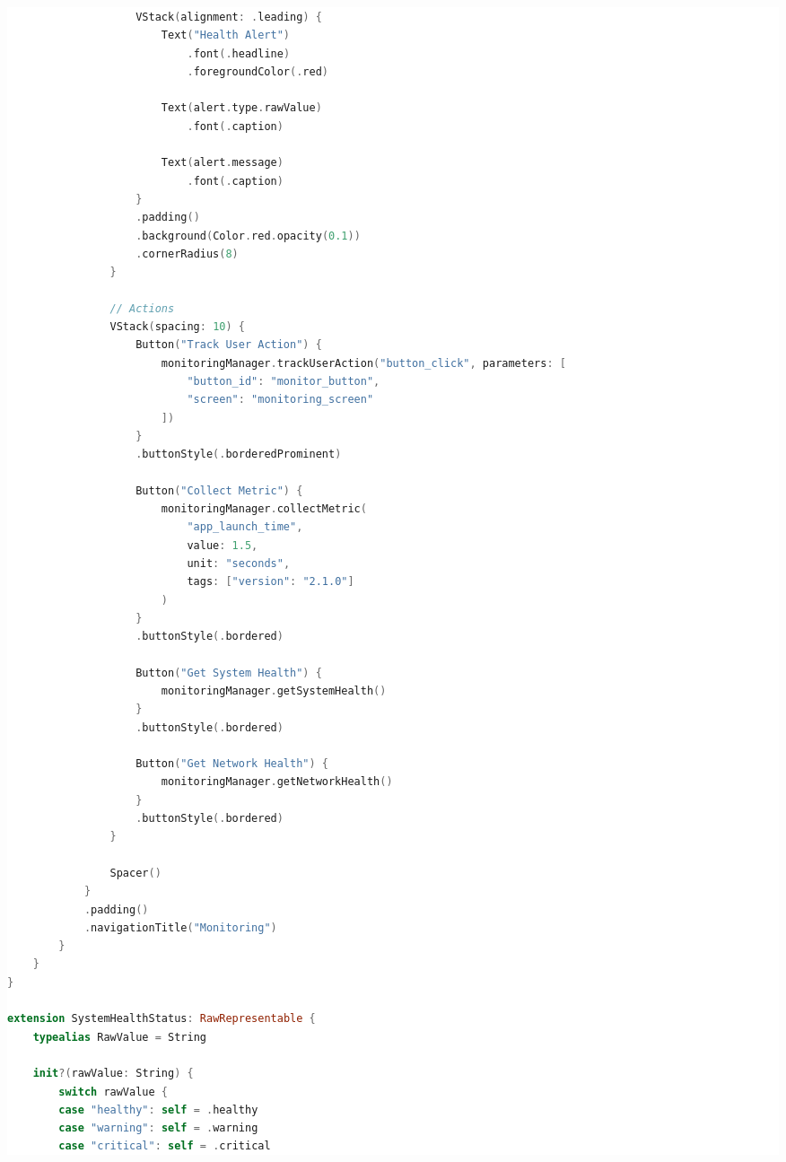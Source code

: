 ```swift
                    VStack(alignment: .leading) {
                        Text("Health Alert")
                            .font(.headline)
                            .foregroundColor(.red)
                        
                        Text(alert.type.rawValue)
                            .font(.caption)
                        
                        Text(alert.message)
                            .font(.caption)
                    }
                    .padding()
                    .background(Color.red.opacity(0.1))
                    .cornerRadius(8)
                }
                
                // Actions
                VStack(spacing: 10) {
                    Button("Track User Action") {
                        monitoringManager.trackUserAction("button_click", parameters: [
                            "button_id": "monitor_button",
                            "screen": "monitoring_screen"
                        ])
                    }
                    .buttonStyle(.borderedProminent)
                    
                    Button("Collect Metric") {
                        monitoringManager.collectMetric(
                            "app_launch_time",
                            value: 1.5,
                            unit: "seconds",
                            tags: ["version": "2.1.0"]
                        )
                    }
                    .buttonStyle(.bordered)
                    
                    Button("Get System Health") {
                        monitoringManager.getSystemHealth()
                    }
                    .buttonStyle(.bordered)
                    
                    Button("Get Network Health") {
                        monitoringManager.getNetworkHealth()
                    }
                    .buttonStyle(.bordered)
                }
                
                Spacer()
            }
            .padding()
            .navigationTitle("Monitoring")
        }
    }
}

extension SystemHealthStatus: RawRepresentable {
    typealias RawValue = String
    
    init?(rawValue: String) {
        switch rawValue {
        case "healthy": self = .healthy
        case "warning": self = .warning
        case "critical": self = .critical
```